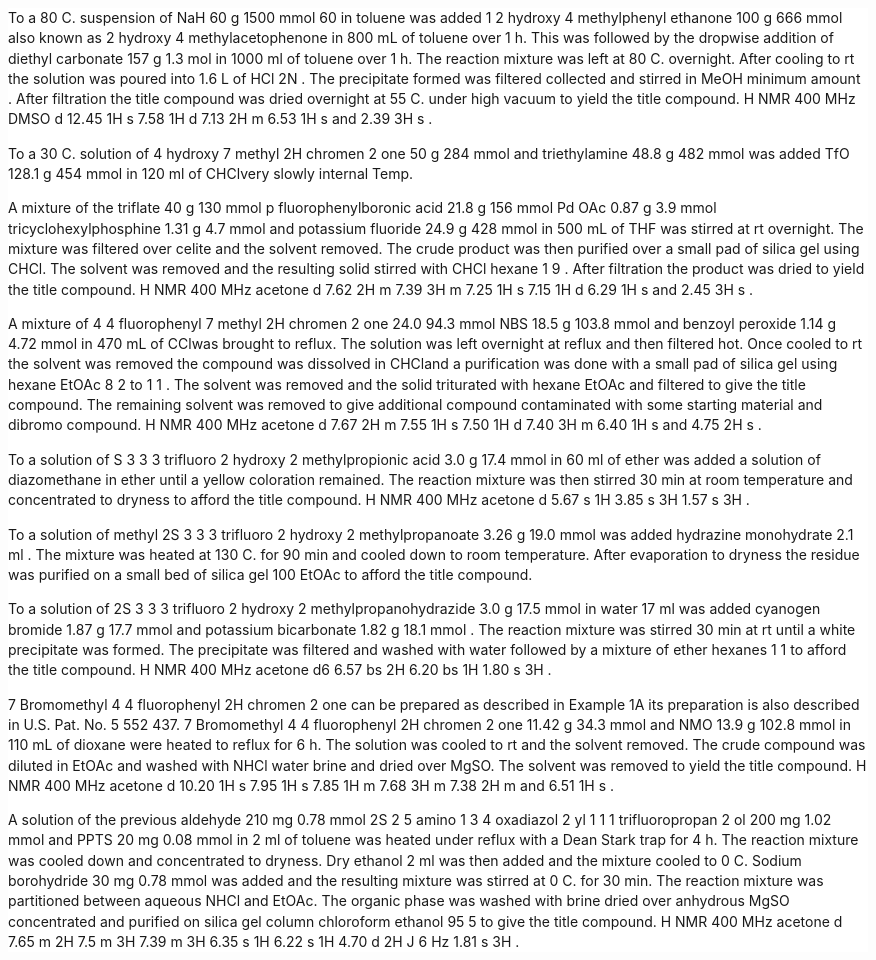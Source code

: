 To a 80 C. suspension of NaH 60 g 1500 mmol 60 in toluene was added 1 2 hydroxy 4 methylphenyl ethanone 100 g 666 mmol also known as 2 hydroxy 4 methylacetophenone in 800 mL of toluene over 1 h. This was followed by the dropwise addition of diethyl carbonate 157 g 1.3 mol in 1000 ml of toluene over 1 h. The reaction mixture was left at 80 C. overnight. After cooling to rt the solution was poured into 1.6 L of HCl 2N . The precipitate formed was filtered collected and stirred in MeOH minimum amount . After filtration the title compound was dried overnight at 55 C. under high vacuum to yield the title compound. H NMR 400 MHz DMSO d 12.45 1H s 7.58 1H d 7.13 2H m 6.53 1H s and 2.39 3H s .

To a 30 C. solution of 4 hydroxy 7 methyl 2H chromen 2 one 50 g 284 mmol and triethylamine 48.8 g 482 mmol was added TfO 128.1 g 454 mmol in 120 ml of CHClvery slowly internal Temp. 

A mixture of the triflate 40 g 130 mmol p fluorophenylboronic acid 21.8 g 156 mmol Pd OAc 0.87 g 3.9 mmol tricyclohexylphosphine 1.31 g 4.7 mmol and potassium fluoride 24.9 g 428 mmol in 500 mL of THF was stirred at rt overnight. The mixture was filtered over celite and the solvent removed. The crude product was then purified over a small pad of silica gel using CHCl. The solvent was removed and the resulting solid stirred with CHCl hexane 1 9 . After filtration the product was dried to yield the title compound. H NMR 400 MHz acetone d 7.62 2H m 7.39 3H m 7.25 1H s 7.15 1H d 6.29 1H s and 2.45 3H s .

A mixture of 4 4 fluorophenyl 7 methyl 2H chromen 2 one 24.0 94.3 mmol NBS 18.5 g 103.8 mmol and benzoyl peroxide 1.14 g 4.72 mmol in 470 mL of CClwas brought to reflux. The solution was left overnight at reflux and then filtered hot. Once cooled to rt the solvent was removed the compound was dissolved in CHCland a purification was done with a small pad of silica gel using hexane EtOAc 8 2 to 1 1 . The solvent was removed and the solid triturated with hexane EtOAc and filtered to give the title compound. The remaining solvent was removed to give additional compound contaminated with some starting material and dibromo compound. H NMR 400 MHz acetone d 7.67 2H m 7.55 1H s 7.50 1H d 7.40 3H m 6.40 1H s and 4.75 2H s .

To a solution of S 3 3 3 trifluoro 2 hydroxy 2 methylpropionic acid 3.0 g 17.4 mmol in 60 ml of ether was added a solution of diazomethane in ether until a yellow coloration remained. The reaction mixture was then stirred 30 min at room temperature and concentrated to dryness to afford the title compound. H NMR 400 MHz acetone d 5.67 s 1H 3.85 s 3H 1.57 s 3H .

To a solution of methyl 2S 3 3 3 trifluoro 2 hydroxy 2 methylpropanoate 3.26 g 19.0 mmol was added hydrazine monohydrate 2.1 ml . The mixture was heated at 130 C. for 90 min and cooled down to room temperature. After evaporation to dryness the residue was purified on a small bed of silica gel 100 EtOAc to afford the title compound.

To a solution of 2S 3 3 3 trifluoro 2 hydroxy 2 methylpropanohydrazide 3.0 g 17.5 mmol in water 17 ml was added cyanogen bromide 1.87 g 17.7 mmol and potassium bicarbonate 1.82 g 18.1 mmol . The reaction mixture was stirred 30 min at rt until a white precipitate was formed. The precipitate was filtered and washed with water followed by a mixture of ether hexanes 1 1 to afford the title compound. H NMR 400 MHz acetone d6 6.57 bs 2H 6.20 bs 1H 1.80 s 3H .

7 Bromomethyl 4 4 fluorophenyl 2H chromen 2 one can be prepared as described in Example 1A its preparation is also described in U.S. Pat. No. 5 552 437. 7 Bromomethyl 4 4 fluorophenyl 2H chromen 2 one 11.42 g 34.3 mmol and NMO 13.9 g 102.8 mmol in 110 mL of dioxane were heated to reflux for 6 h. The solution was cooled to rt and the solvent removed. The crude compound was diluted in EtOAc and washed with NHCl water brine and dried over MgSO. The solvent was removed to yield the title compound. H NMR 400 MHz acetone d 10.20 1H s 7.95 1H s 7.85 1H m 7.68 3H m 7.38 2H m and 6.51 1H s .

A solution of the previous aldehyde 210 mg 0.78 mmol 2S 2 5 amino 1 3 4 oxadiazol 2 yl 1 1 1 trifluoropropan 2 ol 200 mg 1.02 mmol and PPTS 20 mg 0.08 mmol in 2 ml of toluene was heated under reflux with a Dean Stark trap for 4 h. The reaction mixture was cooled down and concentrated to dryness. Dry ethanol 2 ml was then added and the mixture cooled to 0 C. Sodium borohydride 30 mg 0.78 mmol was added and the resulting mixture was stirred at 0 C. for 30 min. The reaction mixture was partitioned between aqueous NHCl and EtOAc. The organic phase was washed with brine dried over anhydrous MgSO concentrated and purified on silica gel column chloroform ethanol 95 5 to give the title compound. H NMR 400 MHz acetone d 7.65 m 2H 7.5 m 3H 7.39 m 3H 6.35 s 1H 6.22 s 1H 4.70 d 2H J 6 Hz 1.81 s 3H .
